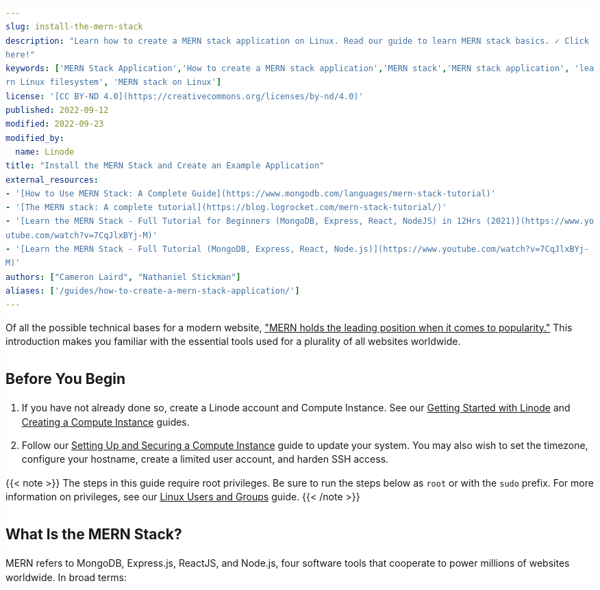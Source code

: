 ```yaml
---
slug: install-the-mern-stack
description: "Learn how to create a MERN stack application on Linux. Read our guide to learn MERN stack basics. ✓ Click here!"
keywords: ['MERN Stack Application','How to create a MERN stack application','MERN stack','MERN stack application', 'learn Linux filesystem', 'MERN stack on Linux']
license: '[CC BY-ND 4.0](https://creativecommons.org/licenses/by-nd/4.0)'
published: 2022-09-12
modified: 2022-09-23
modified_by:
  name: Linode
title: "Install the MERN Stack and Create an Example Application"
external_resources:
- '[How to Use MERN Stack: A Complete Guide](https://www.mongodb.com/languages/mern-stack-tutorial)'
- '[The MERN stack: A complete tutorial](https://blog.logrocket.com/mern-stack-tutorial/)'
- '[Learn the MERN Stack - Full Tutorial for Beginners (MongoDB, Express, React, NodeJS) in 12Hrs (2021)](https://www.youtube.com/watch?v=7CqJlxBYj-M)'
- '[Learn the MERN Stack - Full Tutorial (MongoDB, Express, React, Node.js)](https://www.youtube.com/watch?v=7CqJlxBYj-M)'
authors: ["Cameron Laird", "Nathaniel Stickman"]
aliases: ['/guides/how-to-create-a-mern-stack-application/']
---
```


Of all the possible technical bases for a modern website, ["MERN holds the leading position when it comes to popularity."](https://www.gkmit.co/blog/web-app-development/mean-vs-mern-stack-who-will-win-the-war-in-2021) This introduction makes you familiar with the essential tools used for a plurality of all websites worldwide.

## Before You Begin

1.  If you have not already done so, create a Linode account and Compute Instance. See our [Getting Started with Linode](/docs/products/platform/get-started/) and [Creating a Compute Instance](/docs/products/compute/compute-instances/guides/create/) guides.

1.  Follow our [Setting Up and Securing a Compute Instance](/docs/products/compute/compute-instances/guides/set-up-and-secure/) guide to update your system. You may also wish to set the timezone, configure your hostname, create a limited user account, and harden SSH access.

{{< note >}}
The steps in this guide require root privileges. Be sure to run the steps below as `root` or with the `sudo` prefix. For more information on privileges, see our [Linux Users and Groups](/docs/guides/linux-users-and-groups/) guide.
{{< /note >}}

## What Is the MERN Stack?

MERN refers to MongoDB, Express.js, ReactJS, and Node.js, four software tools that cooperate to power millions of websites worldwide. In broad terms:
